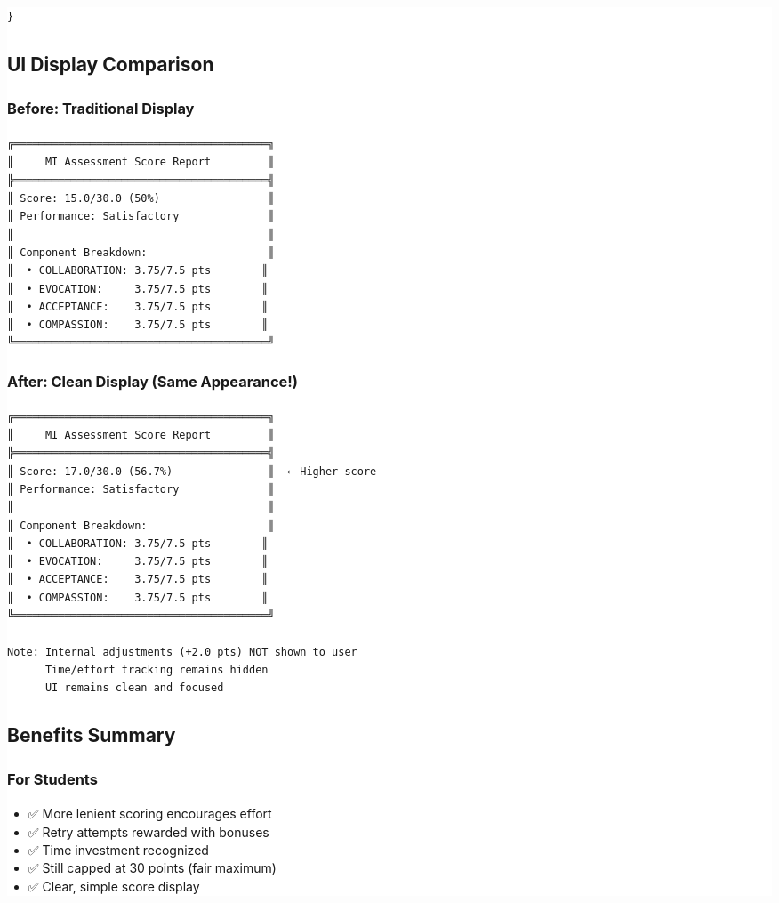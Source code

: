 ```python
}
```

## UI Display Comparison

### Before: Traditional Display
```
╔════════════════════════════════════════╗
║     MI Assessment Score Report         ║
╠════════════════════════════════════════╣
║ Score: 15.0/30.0 (50%)                 ║
║ Performance: Satisfactory              ║
║                                        ║
║ Component Breakdown:                   ║
║  • COLLABORATION: 3.75/7.5 pts        ║
║  • EVOCATION:     3.75/7.5 pts        ║
║  • ACCEPTANCE:    3.75/7.5 pts        ║
║  • COMPASSION:    3.75/7.5 pts        ║
╚════════════════════════════════════════╝
```

### After: Clean Display (Same Appearance!)
```
╔════════════════════════════════════════╗
║     MI Assessment Score Report         ║
╠════════════════════════════════════════╣
║ Score: 17.0/30.0 (56.7%)               ║  ← Higher score
║ Performance: Satisfactory              ║
║                                        ║
║ Component Breakdown:                   ║
║  • COLLABORATION: 3.75/7.5 pts        ║
║  • EVOCATION:     3.75/7.5 pts        ║
║  • ACCEPTANCE:    3.75/7.5 pts        ║
║  • COMPASSION:    3.75/7.5 pts        ║
╚════════════════════════════════════════╝

Note: Internal adjustments (+2.0 pts) NOT shown to user
      Time/effort tracking remains hidden
      UI remains clean and focused
```

## Benefits Summary

### For Students
- ✅ More lenient scoring encourages effort
- ✅ Retry attempts rewarded with bonuses
- ✅ Time investment recognized
- ✅ Still capped at 30 points (fair maximum)
- ✅ Clear, simple score display
